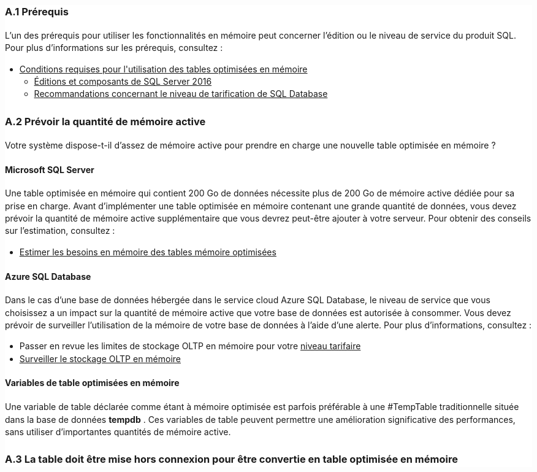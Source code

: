 

### <a name="a1-prerequisites"></a>A.1 Prérequis

L’un des prérequis pour utiliser les fonctionnalités en mémoire peut concerner l’édition ou le niveau de service du produit SQL. Pour plus d’informations sur les prérequis, consultez :

- [Conditions requises pour l'utilisation des tables optimisées en mémoire](../../relational-databases/in-memory-oltp/requirements-for-using-memory-optimized-tables.md)
    - [Éditions et composants de SQL Server 2016](../../sql-server/editions-and-components-of-sql-server-2016.md)
    - [Recommandations concernant le niveau de tarification de SQL Database](https://azure.microsoft.com/documentation/articles/sql-database-service-tier-advisor/)


### <a name="a2-forecast-the-amount-of-active-memory"></a>A.2 Prévoir la quantité de mémoire active

Votre système dispose-t-il d’assez de mémoire active pour prendre en charge une nouvelle table optimisée en mémoire ?

#### <a name="microsoft-sql-server"></a>Microsoft SQL Server

Une table optimisée en mémoire qui contient 200 Go de données nécessite plus de 200 Go de mémoire active dédiée pour sa prise en charge. Avant d’implémenter une table optimisée en mémoire contenant une grande quantité de données, vous devez prévoir la quantité de mémoire active supplémentaire que vous devrez peut-être ajouter à votre serveur. Pour obtenir des conseils sur l’estimation, consultez :

- [Estimer les besoins en mémoire des tables mémoire optimisées](../../relational-databases/in-memory-oltp/estimate-memory-requirements-for-memory-optimized-tables.md)

#### <a name="azure-sql-database"></a>Azure SQL Database

Dans le cas d’une base de données hébergée dans le service cloud Azure SQL Database, le niveau de service que vous choisissez a un impact sur la quantité de mémoire active que votre base de données est autorisée à consommer. Vous devez prévoir de surveiller l’utilisation de la mémoire de votre base de données à l’aide d’une alerte. Pour plus d’informations, consultez :

- Passer en revue les limites de stockage OLTP en mémoire pour votre [niveau tarifaire](https://docs.microsoft.com/en-us/azure/sql-database/sql-database-service-tiers#single-database-service-tiers-and-performance-levels)
- [Surveiller le stockage OLTP en mémoire](https://azure.microsoft.com/documentation/articles/sql-database-in-memory-oltp-monitoring/)

#### <a name="memory-optimized-table-variables"></a>Variables de table optimisées en mémoire

Une variable de table déclarée comme étant à mémoire optimisée est parfois préférable à une #TempTable traditionnelle située dans la base de données **tempdb** . Ces variables de table peuvent permettre une amélioration significative des performances, sans utiliser d’importantes quantités de mémoire active.

### <a name="a3-table-must-be-offline-to-convert-to-memory-optimized"></a>A.3 La table doit être mise hors connexion pour être convertie en table optimisée en mémoire
